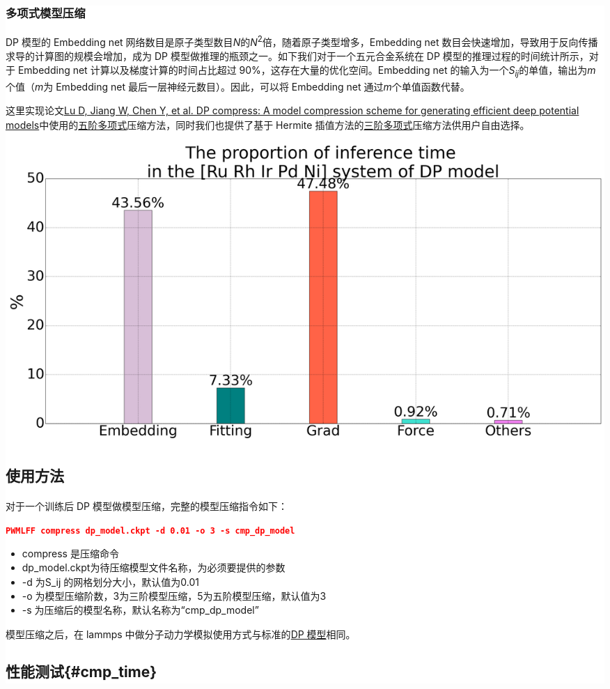 ### 多项式模型压缩

DP 模型的 Embedding net 网络数目是原子类型数目$N$的$N^2$倍，随着原子类型增多，Embedding net 数目会快速增加，导致用于反向传播求导的计算图的规模会增加，成为 DP 模型做推理的瓶颈之一。如下我们对于一个五元合金系统在 DP 模型的推理过程的时间统计所示，对于 Embedding net 计算以及梯度计算的时间占比超过 90%，这存在大量的优化空间。Embedding net 的输入为一个$S_{ij}$的单值，输出为$m$个值（$m$为 Embedding net 最后一层神经元数目）。因此，可以将 Embedding net 通过$m$个单值函数代替。

这里实现论文[Lu D, Jiang W, Chen Y, et al. DP compress: A model compression scheme for generating efficient deep potential models](https://pubs.acs.org/doi/10.1021/acs.jctc.2c00102?fig=fig3&ref=pdf)中使用的[五阶多项式](#5order_cmp)压缩方法，同时我们也提供了基于 Hermite 插值方法的[三阶多项式](#3order_cmp)压缩方法供用户自由选择。

![proportion_time](./picture_wu/proportion_time_inference.png)

## 使用方法

对于一个训练后 DP 模型做模型压缩，完整的模型压缩指令如下：

```json
PWMLFF compress dp_model.ckpt -d 0.01 -o 3 -s cmp_dp_model
```
* compress 是压缩命令
* dp_model.ckpt为待压缩模型文件名称，为必须要提供的参数
* -d 为S_ij 的网格划分大小，默认值为0.01
* -o 为模型压缩阶数，3为三阶模型压缩，5为五阶模型压缩，默认值为3
* -s 为压缩后的模型名称，默认名称为“cmp_dp_model”

模型压缩之后，在 lammps 中做分子动力学模拟使用方式与标准的[DP 模型](./dp-tutorial.md/#lammps-md)相同。

## 性能测试{#cmp_time}


